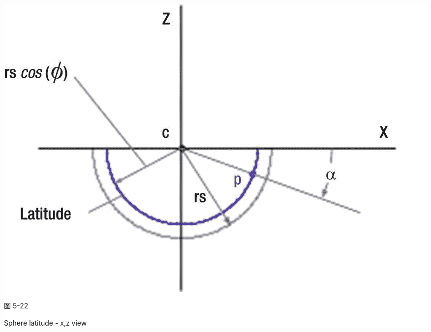 ![A456962_1_En_5_Fig22_HTML.jpg](img/A456962_1_En_5_Fig22_HTML.jpg)

图 5-22

Sphere latitude - x,z view
